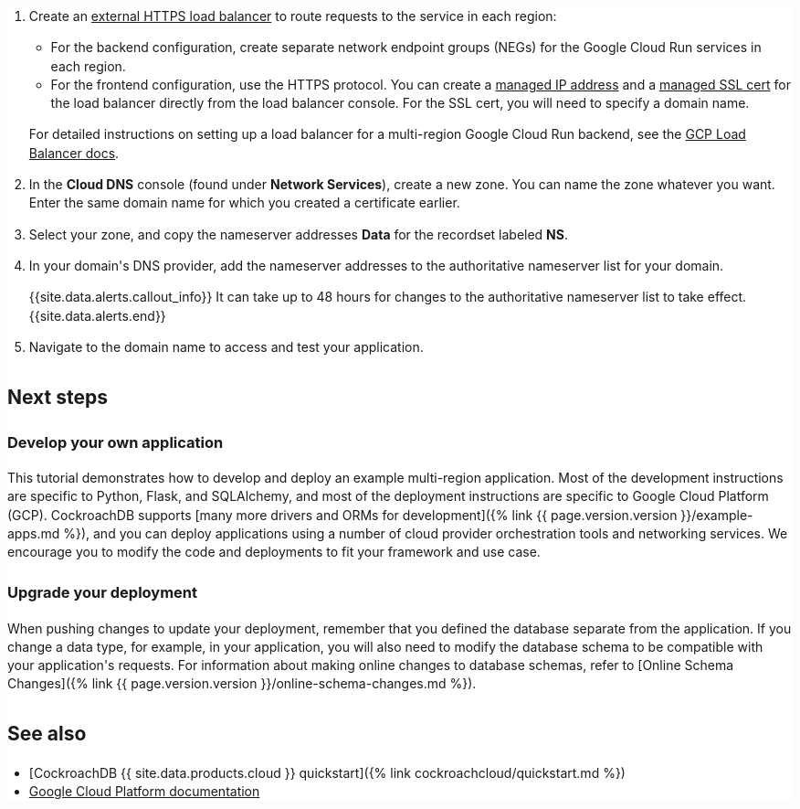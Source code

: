 1. Create an [external HTTPS load balancer](https://console.cloud.google.com/net-services/loadbalancing) to route requests to the service in each region:
    - For the backend configuration, create separate network endpoint groups (NEGs) for the Google Cloud Run services in each region.
    - For the frontend configuration, use the HTTPS protocol. You can create a [managed IP address](https://console.cloud.google.com/networking/addresses) and a [managed SSL cert](https://console.cloud.google.com/net-services/loadbalancing/advanced/sslCertificates) for the load balancer directly from the load balancer console. For the SSL cert, you will need to specify a domain name.

    For detailed instructions on setting up a load balancer for a multi-region Google Cloud Run backend, see the [GCP Load Balancer docs](https://cloud.google.com/load-balancing/docs/https/setting-up-https-serverless#ip-address).

1. In the **Cloud DNS** console (found under **Network Services**), create a new zone. You can name the zone whatever you want. Enter the same domain name for which you created a certificate earlier.

1. Select your zone, and copy the nameserver addresses **Data** for the recordset labeled **NS**.

1. In your domain's DNS provider, add the nameserver addresses to the authoritative nameserver list for your domain.

    {{site.data.alerts.callout_info}}
    It can take up to 48 hours for changes to the authoritative nameserver list to take effect.
    {{site.data.alerts.end}}

1. Navigate to the domain name to access and test your application.

## Next steps

### Develop your own application

This tutorial demonstrates how to develop and deploy an example multi-region application. Most of the development instructions are specific to Python, Flask, and SQLAlchemy, and most of the deployment instructions are specific to Google Cloud Platform (GCP). CockroachDB supports [many more drivers and ORMs for development]({% link {{ page.version.version }}/example-apps.md %}), and you can deploy applications using a number of cloud provider orchestration tools and networking services. We encourage you to modify the code and deployments to fit your framework and use case.

### Upgrade your deployment

When pushing changes to update your deployment, remember that you defined the database separate from the application. If you change a data type, for example, in your application, you will also need to modify the database schema to be compatible with your application's requests. For information about making online changes to database schemas, refer to [Online Schema Changes]({% link {{ page.version.version }}/online-schema-changes.md %}).

## See also

- [CockroachDB {{ site.data.products.cloud }} quickstart]({% link cockroachcloud/quickstart.md %})
- [Google Cloud Platform documentation](https://cloud.google.com/docs/)
